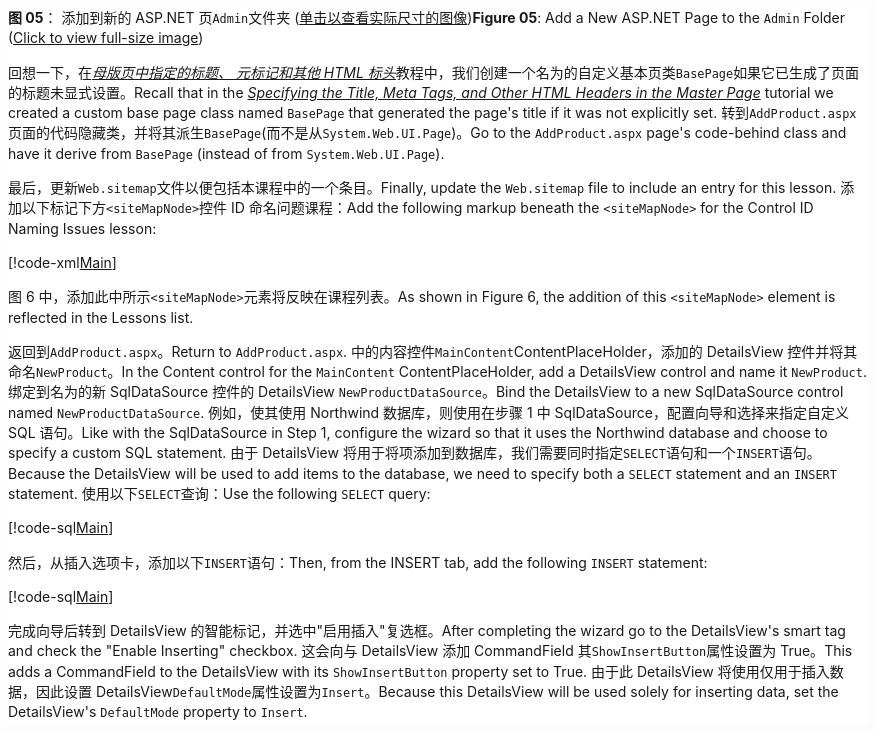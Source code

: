 <span data-ttu-id="80cfa-181">**图 05**： 添加到新的 ASP.NET 页`Admin`文件夹 ([单击以查看实际尺寸的图像](interacting-with-the-master-page-from-the-content-page-vb/_static/image15.png))</span><span class="sxs-lookup"><span data-stu-id="80cfa-181">**Figure 05**: Add a New ASP.NET Page to the `Admin` Folder ([Click to view full-size image](interacting-with-the-master-page-from-the-content-page-vb/_static/image15.png))</span></span>


<span data-ttu-id="80cfa-182">回想一下，在[*母版页中指定的标题、 元标记和其他 HTML 标头*](specifying-the-title-meta-tags-and-other-html-headers-in-the-master-page-vb.md)教程中，我们创建一个名为的自定义基本页类`BasePage`如果它已生成了页面的标题未显式设置。</span><span class="sxs-lookup"><span data-stu-id="80cfa-182">Recall that in the [*Specifying the Title, Meta Tags, and Other HTML Headers in the Master Page*](specifying-the-title-meta-tags-and-other-html-headers-in-the-master-page-vb.md) tutorial we created a custom base page class named `BasePage` that generated the page's title if it was not explicitly set.</span></span> <span data-ttu-id="80cfa-183">转到`AddProduct.aspx`页面的代码隐藏类，并将其派生`BasePage`(而不是从`System.Web.UI.Page`)。</span><span class="sxs-lookup"><span data-stu-id="80cfa-183">Go to the `AddProduct.aspx` page's code-behind class and have it derive from `BasePage` (instead of from `System.Web.UI.Page`).</span></span>

<span data-ttu-id="80cfa-184">最后，更新`Web.sitemap`文件以便包括本课程中的一个条目。</span><span class="sxs-lookup"><span data-stu-id="80cfa-184">Finally, update the `Web.sitemap` file to include an entry for this lesson.</span></span> <span data-ttu-id="80cfa-185">添加以下标记下方`<siteMapNode>`控件 ID 命名问题课程：</span><span class="sxs-lookup"><span data-stu-id="80cfa-185">Add the following markup beneath the `<siteMapNode>` for the Control ID Naming Issues lesson:</span></span>


[!code-xml[Main](interacting-with-the-master-page-from-the-content-page-vb/samples/sample3.xml)]

<span data-ttu-id="80cfa-186">图 6 中，添加此中所示`<siteMapNode>`元素将反映在课程列表。</span><span class="sxs-lookup"><span data-stu-id="80cfa-186">As shown in Figure 6, the addition of this `<siteMapNode>` element is reflected in the Lessons list.</span></span>

<span data-ttu-id="80cfa-187">返回到`AddProduct.aspx`。</span><span class="sxs-lookup"><span data-stu-id="80cfa-187">Return to `AddProduct.aspx`.</span></span> <span data-ttu-id="80cfa-188">中的内容控件`MainContent`ContentPlaceHolder，添加的 DetailsView 控件并将其命名`NewProduct`。</span><span class="sxs-lookup"><span data-stu-id="80cfa-188">In the Content control for the `MainContent` ContentPlaceHolder, add a DetailsView control and name it `NewProduct`.</span></span> <span data-ttu-id="80cfa-189">绑定到名为的新 SqlDataSource 控件的 DetailsView `NewProductDataSource`。</span><span class="sxs-lookup"><span data-stu-id="80cfa-189">Bind the DetailsView to a new SqlDataSource control named `NewProductDataSource`.</span></span> <span data-ttu-id="80cfa-190">例如，使其使用 Northwind 数据库，则使用在步骤 1 中 SqlDataSource，配置向导和选择来指定自定义 SQL 语句。</span><span class="sxs-lookup"><span data-stu-id="80cfa-190">Like with the SqlDataSource in Step 1, configure the wizard so that it uses the Northwind database and choose to specify a custom SQL statement.</span></span> <span data-ttu-id="80cfa-191">由于 DetailsView 将用于将项添加到数据库，我们需要同时指定`SELECT`语句和一个`INSERT`语句。</span><span class="sxs-lookup"><span data-stu-id="80cfa-191">Because the DetailsView will be used to add items to the database, we need to specify both a `SELECT` statement and an `INSERT` statement.</span></span> <span data-ttu-id="80cfa-192">使用以下`SELECT`查询：</span><span class="sxs-lookup"><span data-stu-id="80cfa-192">Use the following `SELECT` query:</span></span>


[!code-sql[Main](interacting-with-the-master-page-from-the-content-page-vb/samples/sample4.sql)]

<span data-ttu-id="80cfa-193">然后，从插入选项卡，添加以下`INSERT`语句：</span><span class="sxs-lookup"><span data-stu-id="80cfa-193">Then, from the INSERT tab, add the following `INSERT` statement:</span></span>


[!code-sql[Main](interacting-with-the-master-page-from-the-content-page-vb/samples/sample5.sql)]

<span data-ttu-id="80cfa-194">完成向导后转到 DetailsView 的智能标记，并选中"启用插入"复选框。</span><span class="sxs-lookup"><span data-stu-id="80cfa-194">After completing the wizard go to the DetailsView's smart tag and check the "Enable Inserting" checkbox.</span></span> <span data-ttu-id="80cfa-195">这会向与 DetailsView 添加 CommandField 其`ShowInsertButton`属性设置为 True。</span><span class="sxs-lookup"><span data-stu-id="80cfa-195">This adds a CommandField to the DetailsView with its `ShowInsertButton` property set to True.</span></span> <span data-ttu-id="80cfa-196">由于此 DetailsView 将使用仅用于插入数据，因此设置 DetailsView`DefaultMode`属性设置为`Insert`。</span><span class="sxs-lookup"><span data-stu-id="80cfa-196">Because this DetailsView will be used solely for inserting data, set the DetailsView's `DefaultMode` property to `Insert`.</span></span>
